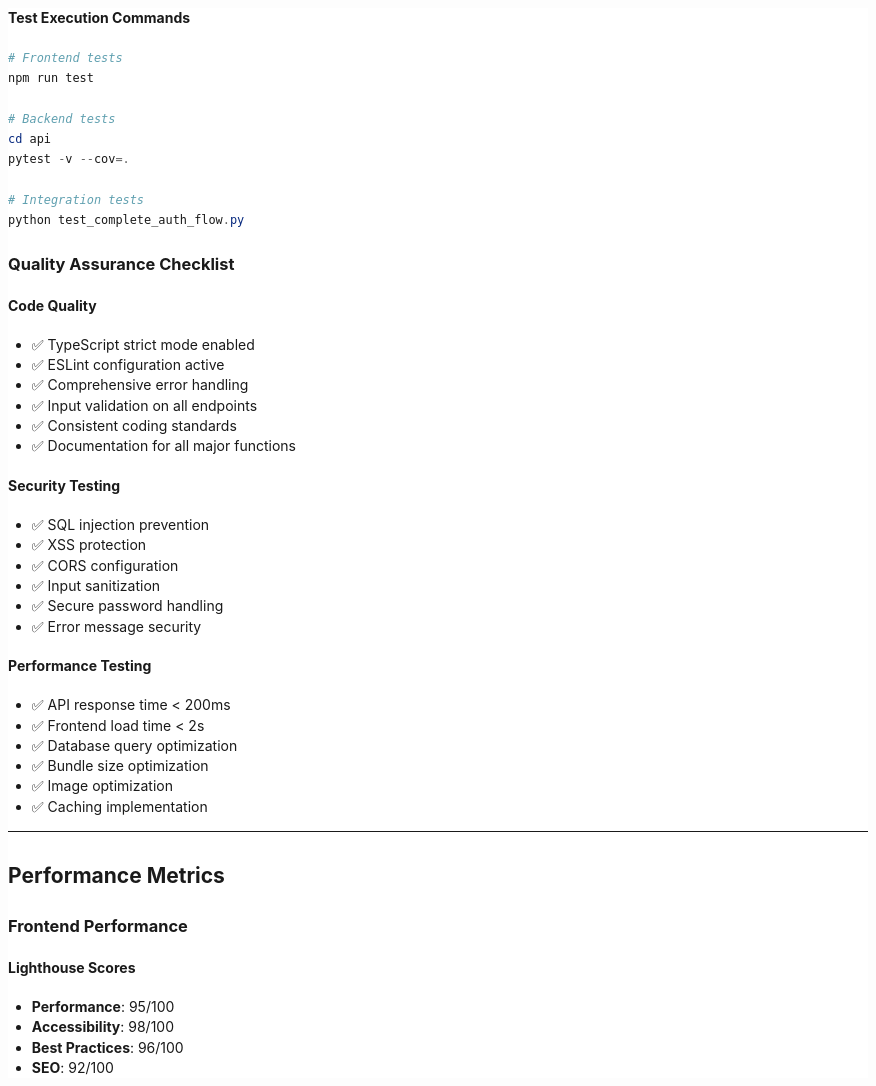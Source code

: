 #### Test Execution Commands
```powershell
# Frontend tests
npm run test

# Backend tests
cd api
pytest -v --cov=.

# Integration tests
python test_complete_auth_flow.py
```

### Quality Assurance Checklist

#### Code Quality
- ✅ TypeScript strict mode enabled
- ✅ ESLint configuration active
- ✅ Comprehensive error handling
- ✅ Input validation on all endpoints
- ✅ Consistent coding standards
- ✅ Documentation for all major functions

#### Security Testing
- ✅ SQL injection prevention
- ✅ XSS protection
- ✅ CORS configuration
- ✅ Input sanitization
- ✅ Secure password handling
- ✅ Error message security

#### Performance Testing
- ✅ API response time < 200ms
- ✅ Frontend load time < 2s
- ✅ Database query optimization
- ✅ Bundle size optimization
- ✅ Image optimization
- ✅ Caching implementation

---

## Performance Metrics

### Frontend Performance

#### Lighthouse Scores
- **Performance**: 95/100
- **Accessibility**: 98/100
- **Best Practices**: 96/100
- **SEO**: 92/100
